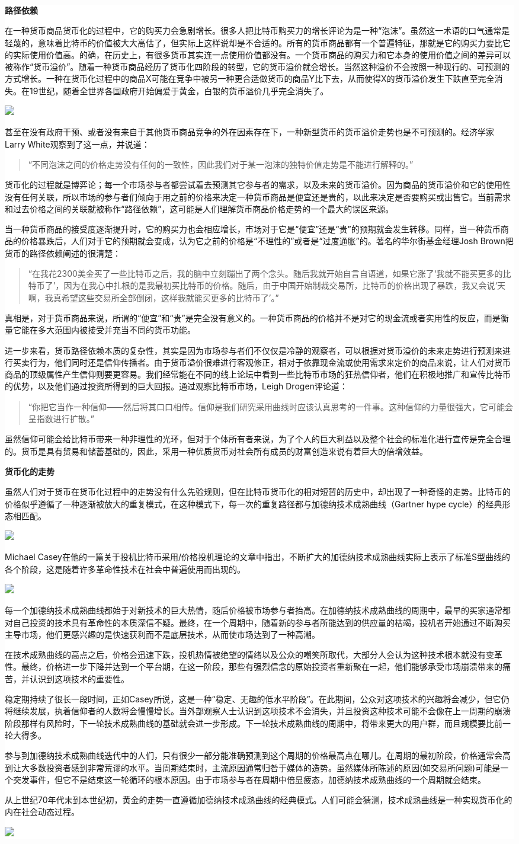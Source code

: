 **路径依赖**

在一种货币商品货币化的过程中，它的购买力会急剧增长。很多人把比特币购买力的增长评论为是一种“泡沫”。虽然这一术语的口气通常是轻蔑的，意味着比特币的价值被大大高估了，但实际上这样说却是不合适的。所有的货币商品都有一个普遍特征，那就是它的购买力要比它的实际使用价值高。的确，在历史上，有很多货币其实连一点使用价值都没有。一个货币商品的购买力和它本身的使用价值之间的差异可以被称作“货币溢价”。随着一种货币商品经历了货币化四阶段的转型，它的货币溢价就会增长。当然这种溢价不会按照一种现行的、可预测的方式增长。一种在货币化过程中的商品X可能在竞争中被另一种更合适做货币的商品Y比下去，从而使得X的货币溢价发生下跌直至完全消失。在19世纪，随着全世界各国政府开始偏爱于黄金，白银的货币溢价几乎完全消失了。

![](https://nimg.ws.126.net/?url=http%3A%2F%2Fcrawl.ws.126.net%2Fd96fc76562f629745afcb4e46080de2c.png&thumbnail=660x2147483647&quality=80&type=jpg)  

甚至在没有政府干预、或者没有来自于其他货币商品竞争的外在因素存在下，一种新型货币的货币溢价走势也是不可预测的。经济学家Larry White观察到了这一点，并说道：

> “不同泡沫之间的价格走势没有任何的一致性，因此我们对于某一泡沫的独特价值走势是不能进行解释的。”  

货币化的过程就是博弈论；每一个市场参与者都尝试着去预测其它参与者的需求，以及未来的货币溢价。因为商品的货币溢价和它的使用性没有任何关联，所以市场的参与者们倾向于用之前的价格来决定一种货币商品是便宜还是贵的，以此来决定是否要购买或出售它。当前需求和过去价格之间的关联就被称作“路径依赖”，这可能是人们理解货币商品价格走势的一个最大的误区来源。

当一种货币商品的接受度逐渐提升时，它的购买力也会相应增长，市场对于它是“便宜”还是“贵”的预期就会发生转移。同样，当一种货币商品的价格暴跌后，人们对于它的预期就会变成，认为它之前的价格是“不理性的”或者是“过度通胀”的。著名的华尔街基金经理Josh Brown把货币的路径依赖阐述的很清楚：

> “在我花2300美金买了一些比特币之后，我的脑中立刻蹦出了两个念头。随后我就开始自言自语道，如果它涨了‘我就不能买更多的比特币了’，因为在我心中扎根的是我最初买比特币的价格。随后，由于中国开始制裁交易所，比特币的价格出现了暴跌，我又会说‘天啊，我真希望这些交易所全部倒闭，这样我就能买更多的比特币了’。”  

真相是，对于货币商品来说，所谓的“便宜”和“贵”是完全没有意义的。一种货币商品的价格并不是对它的现金流或者实用性的反应，而是衡量它能在多大范围内被接受并充当不同的货币功能。

进一步来看，货币路径依赖本质的复杂性，其实是因为市场参与者们不仅仅是冷静的观察者，可以根据对货币溢价的未来走势进行预测来进行买卖行为，他们同时还是信仰传播者。由于货币溢价很难进行客观修正，相对于依靠现金流或使用需求来定价的商品来说，让人们对货币商品的顶级属性产生信仰则要更容易。我们经常能在不同的线上论坛中看到一些比特币市场的狂热信仰者，他们在积极地推广和宣传比特币的优势，以及他们通过投资所得到的巨大回报。通过观察比特币市场，Leigh Drogen评论道：

> “你把它当作一种信仰——然后将其口口相传。信仰是我们研究采用曲线时应该认真思考的一件事。这种信仰的力量很强大，它可能会呈指数进行扩散。”  

虽然信仰可能会给比特币带来一种非理性的光环，但对于个体所有者来说，为了个人的巨大利益以及整个社会的标准化进行宣传是完全合理的。货币是具有贸易和储蓄基础的，因此，采用一种优质货币对社会所有成员的财富创造来说有着巨大的倍增效益。

**货币化的走势**

虽然人们对于货币在货币化过程中的走势没有什么先验规则，但在比特币货币化的相对短暂的历史中，却出现了一种奇怪的走势。比特币的价格似乎遵循了一种逐渐被放大的重复模式，在这种模式下，每一次的重复路径都与加德纳技术成熟曲线（Gartner hype cycle）的经典形态相匹配。

![](https://nimg.ws.126.net/?url=http%3A%2F%2Fcrawl.ws.126.net%2Fb6505f4e05e24608ff4d3db6d698cbde.png&thumbnail=660x2147483647&quality=80&type=jpg)  

Michael Casey在他的一篇关于投机比特币采用/价格投机理论的文章中指出，不断扩大的加德纳技术成熟曲线实际上表示了标准S型曲线的各个阶段，这是随着许多革命性技术在社会中普遍使用而出现的。

![](https://nimg.ws.126.net/?url=http%3A%2F%2Fcrawl.ws.126.net%2F59b3b28f68583fe16df4bea0e6fd5be3.jpeg&thumbnail=660x2147483647&quality=80&type=jpg)  

每一个加德纳技术成熟曲线都始于对新技术的巨大热情，随后价格被市场参与者抬高。在加德纳技术成熟曲线的周期中，最早的买家通常都对自己投资的技术具有革命性的本质深信不疑。最终，在一个周期中，随着新的参与者所能达到的供应量的枯竭，投机者开始通过不断购买主导市场，他们更感兴趣的是快速获利而不是底层技术，从而使市场达到了一种高潮。

在技术成熟曲线的高点之后，价格会迅速下跌，投机热情被绝望的情绪以及公众的嘲笑所取代，大部分人会认为这种技术根本就没有变革性。最终，价格进一步下降并达到一个平台期，在这一阶段，那些有强烈信念的原始投资者重新聚在一起，他们能够承受市场崩溃带来的痛苦，并认识到这项技术的重要性。

稳定期持续了很长一段时间，正如Casey所说，这是一种“稳定、无趣的低水平阶段”。在此期间，公众对这项技术的兴趣将会减少，但它仍将继续发展，执着信仰者的人数将会慢慢增长。当外部观察人士认识到这项技术不会消失，并且投资这种技术可能不会像在上一周期的崩溃阶段那样有风险时，下一轮技术成熟曲线的基础就会进一步形成。下一轮技术成熟曲线的周期中，将带来更大的用户群，而且规模要比前一轮大得多。

参与到加德纳技术成熟曲线迭代中的人们，只有很少一部分能准确预测到这个周期的价格最高点在哪儿。在周期的最初阶段，价格通常会高到让大多数投资者感到非常荒谬的水平。当周期结束时，主流原因通常归咎于媒体的造势。虽然媒体所陈述的原因(如交易所问题)可能是一个突发事件，但它不是结束这一轮循环的根本原因。由于市场参与者在周期中倍显疲态，加德纳技术成熟曲线的一个周期就会结束。

从上世纪70年代末到本世纪初，黄金的走势一直遵循加德纳技术成熟曲线的经典模式。人们可能会猜测，技术成熟曲线是一种实现货币化的内在社会动态过程。

![](https://nimg.ws.126.net/?url=http%3A%2F%2Fcrawl.ws.126.net%2F81754ef2df13ab3f837042e179fb5c6b.jpeg&thumbnail=660x2147483647&quality=80&type=jpg)  
